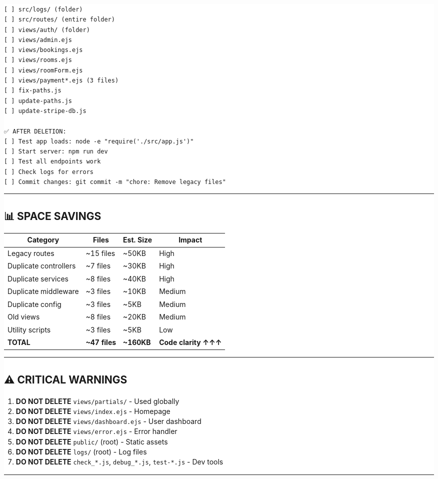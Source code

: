 ```
[ ] src/logs/ (folder)
[ ] src/routes/ (entire folder)
[ ] views/auth/ (folder)
[ ] views/admin.ejs
[ ] views/bookings.ejs
[ ] views/rooms.ejs
[ ] views/roomForm.ejs
[ ] views/payment*.ejs (3 files)
[ ] fix-paths.js
[ ] update-paths.js
[ ] update-stripe-db.js

✅ AFTER DELETION:
[ ] Test app loads: node -e "require('./src/app.js')"
[ ] Start server: npm run dev
[ ] Test all endpoints work
[ ] Check logs for errors
[ ] Commit changes: git commit -m "chore: Remove legacy files"
```

---

## 📊 SPACE SAVINGS

| Category | Files | Est. Size | Impact |
|----------|-------|-----------|--------|
| Legacy routes | ~15 files | ~50KB | High |
| Duplicate controllers | ~7 files | ~30KB | High |
| Duplicate services | ~8 files | ~40KB | High |
| Duplicate middleware | ~3 files | ~10KB | Medium |
| Duplicate config | ~3 files | ~5KB | Medium |
| Old views | ~8 files | ~20KB | Medium |
| Utility scripts | ~3 files | ~5KB | Low |
| **TOTAL** | **~47 files** | **~160KB** | **Code clarity ↑↑↑** |

---

## ⚠️ CRITICAL WARNINGS

1. **DO NOT DELETE** `views/partials/` - Used globally
2. **DO NOT DELETE** `views/index.ejs` - Homepage
3. **DO NOT DELETE** `views/dashboard.ejs` - User dashboard
4. **DO NOT DELETE** `views/error.ejs` - Error handler
5. **DO NOT DELETE** `public/` (root) - Static assets
6. **DO NOT DELETE** `logs/` (root) - Log files
7. **DO NOT DELETE** `check_*.js`, `debug_*.js`, `test-*.js` - Dev tools

---